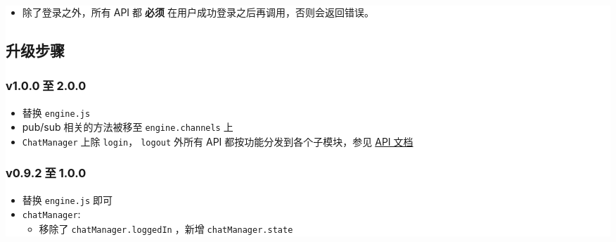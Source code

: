 - 除了登录之外，所有 API 都 **必须** 在用户成功登录之后再调用，否则会返回错误。

## 升级步骤

### v1.0.0 至 2.0.0

- 替换 `engine.js`
- pub/sub 相关的方法被移至 `engine.channels` 上
- `ChatManager` 上除 `login`， `logout` 外所有 API 都按功能分发到各个子模块，参见 [API 文档](docs/engineAPI/clientJavaScript/)

### v0.9.2 至 1.0.0

- 替换 `engine.js` 即可
- `chatManager`:
    - 移除了 `chatManager.loggedIn` ，新增 `chatManager.state`
